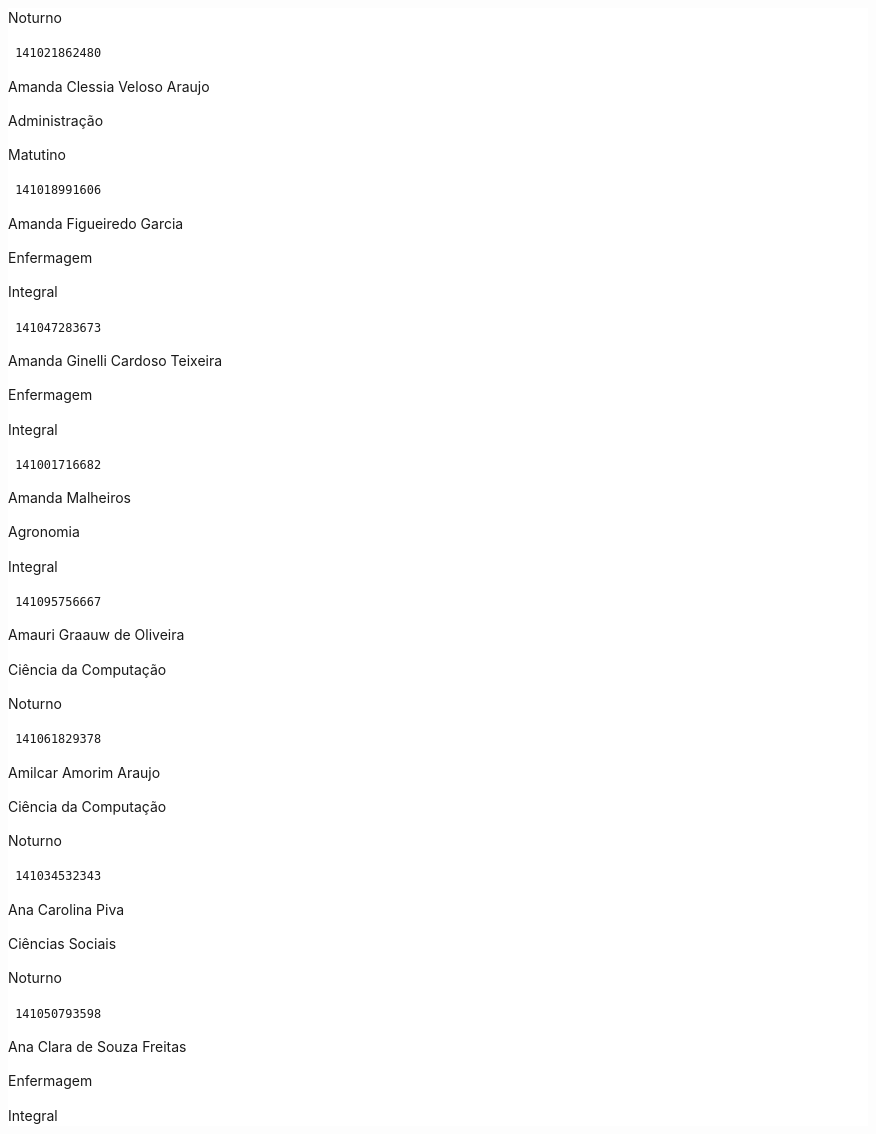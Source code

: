    Noturno

     141021862480

   Amanda Clessia Veloso Araujo

   Administração

   Matutino

     141018991606

   Amanda Figueiredo Garcia

   Enfermagem

   Integral

     141047283673

   Amanda Ginelli Cardoso Teixeira

   Enfermagem

   Integral

     141001716682

   Amanda Malheiros

   Agronomia

   Integral

     141095756667

   Amauri Graauw de Oliveira

   Ciência da Computação

   Noturno

     141061829378

   Amilcar Amorim Araujo

   Ciência da Computação

   Noturno

     141034532343

   Ana Carolina Piva

   Ciências Sociais

   Noturno

     141050793598

   Ana Clara de Souza Freitas

   Enfermagem

   Integral
